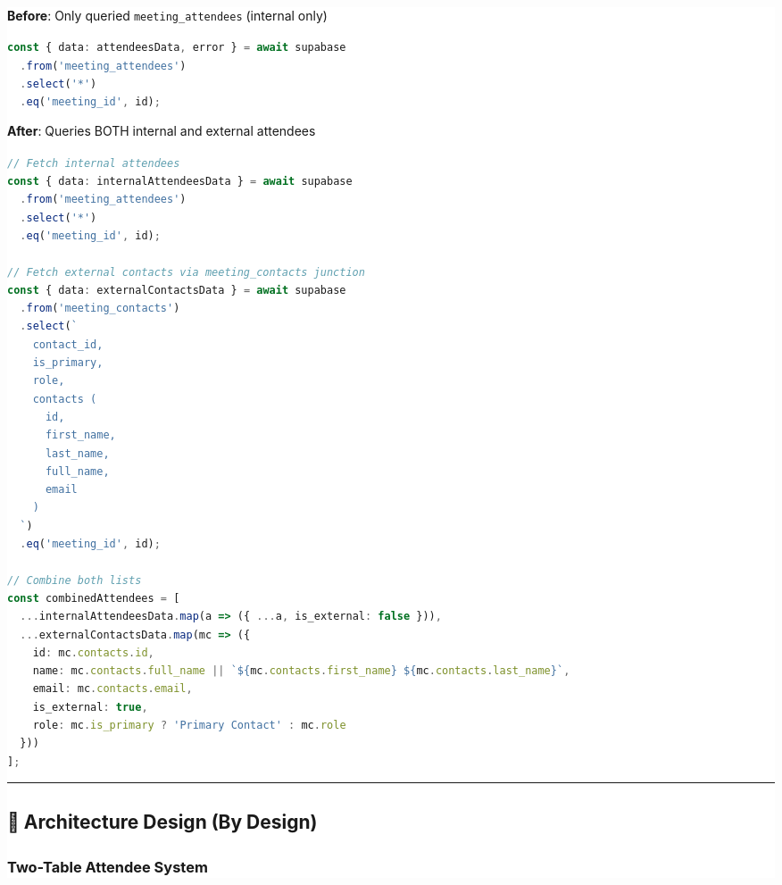 **Before**: Only queried `meeting_attendees` (internal only)
```typescript
const { data: attendeesData, error } = await supabase
  .from('meeting_attendees')
  .select('*')
  .eq('meeting_id', id);
```

**After**: Queries BOTH internal and external attendees
```typescript
// Fetch internal attendees
const { data: internalAttendeesData } = await supabase
  .from('meeting_attendees')
  .select('*')
  .eq('meeting_id', id);

// Fetch external contacts via meeting_contacts junction
const { data: externalContactsData } = await supabase
  .from('meeting_contacts')
  .select(`
    contact_id,
    is_primary,
    role,
    contacts (
      id,
      first_name,
      last_name,
      full_name,
      email
    )
  `)
  .eq('meeting_id', id);

// Combine both lists
const combinedAttendees = [
  ...internalAttendeesData.map(a => ({ ...a, is_external: false })),
  ...externalContactsData.map(mc => ({
    id: mc.contacts.id,
    name: mc.contacts.full_name || `${mc.contacts.first_name} ${mc.contacts.last_name}`,
    email: mc.contacts.email,
    is_external: true,
    role: mc.is_primary ? 'Primary Contact' : mc.role
  }))
];
```

---

## 📐 Architecture Design (By Design)

### Two-Table Attendee System
